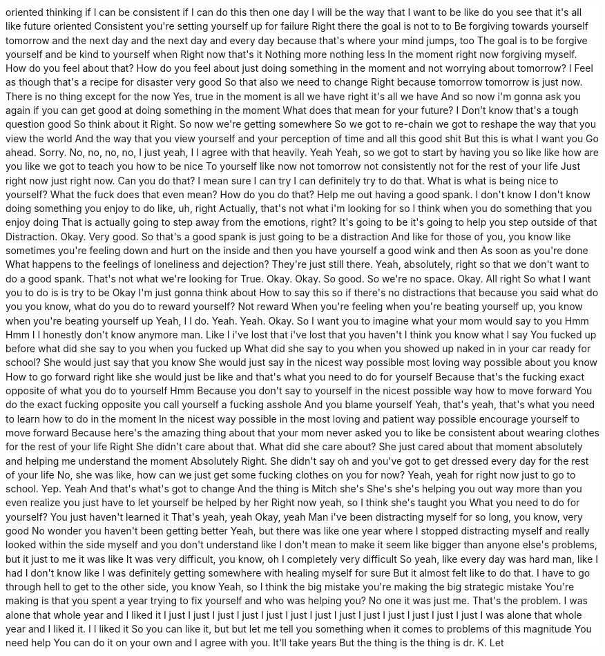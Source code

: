 oriented thinking if I can be consistent if I can do this then one day I will be the way that I want to be like do you see that it's all like future oriented Consistent you're setting yourself up for failure Right there the goal is not to to Be forgiving towards yourself tomorrow and the next day and the next day and every day because that's where your mind jumps, too The goal is to be forgive yourself and be kind to yourself when Right now that's it Nothing more nothing less In the moment right now forgiving myself. How do you feel about that? How do you feel about just doing something in the moment and not worrying about tomorrow? I Feel as though that's a recipe for disaster very good So that also we need to change Right because tomorrow tomorrow is just now. There is no thing except for the now Yes, true in the moment is all we have right it's all we have And so now i'm gonna ask you again if you can get good at doing something in the moment What does that mean for your future? I Don't know that's a tough question good So think about it Right. So now we're getting somewhere So we got to re-chain we got to reshape the way that you view the world And the way that you view yourself and your perception of time and all this good shit But this is what I want you Go ahead. Sorry. No, no, no, no, I just yeah, I I agree with that heavily. Yeah Yeah, so we got to start by having you so like like how are you like we got to teach you how to be nice To yourself like now not tomorrow not consistently not for the rest of your life Just right now just right now. Can you do that? I mean sure I can try I can definitely try to do that. What is what is being nice to yourself? What the fuck does that even mean? How do you do that? Help me out having a good spank. I don't know I don't know doing something you enjoy to do like, uh, right Actually, that's not what i'm looking for so I think when you do something that you enjoy doing That is actually going to step away from the emotions, right? It's going to be it's going to help you step outside of that Distraction. Okay. Very good. So that's a good spank is just going to be a distraction And like for those of you, you know like sometimes you're feeling down and hurt on the inside and then you have yourself a good wink and then As soon as you're done What happens to the feelings of loneliness and dejection? They're just still there. Yeah, absolutely, right so that we don't want to do a good spank. That's not what we're looking for True. Okay. Okay. So good. So we're no space. Okay. All right So what I want you to do is is try to be Okay I'm just gonna think about How to say this so if there's no distractions that because you said what do you you know, what do you do to reward yourself? Not reward When you're feeling when you're beating yourself up, you know when you're beating yourself up Yeah, I I do. Yeah. Yeah. Okay. So I want you to imagine what your mom would say to you Hmm Hmm I I honestly don't know anymore man. Like I i've lost that i've lost that you haven't I think you know what I say You fucked up before what did she say to you when you fucked up What did she say to you when you showed up naked in in your car ready for school? She would just say that you know She would just say in the nicest way possible most loving way possible about you know How to go forward right like she would just be like and that's what you need to do for yourself Because that's the fucking exact opposite of what you do to yourself Hmm Because you don't say to yourself in the nicest possible way how to move forward You do the exact fucking opposite you call yourself a fucking asshole And you blame yourself Yeah, that's yeah, that's what you need to learn how to do in the moment In the nicest way possible in the most loving and patient way possible encourage yourself to move forward Because here's the amazing thing about that your mom never asked you to like be consistent about wearing clothes for the rest of your life Right She didn't care about that. What did she care about? She just cared about that moment absolutely and helping me understand the moment Absolutely Right. She didn't say oh and you've got to get dressed every day for the rest of your life No, she was like, how can we just get some fucking clothes on you for now? Yeah, yeah for right now just to go to school. Yep. Yeah And that's what's got to change And the thing is Mitch she's She's she's helping you out way more than you even realize you just have to let yourself be helped by her Right now yeah, so I think she's taught you What you need to do for yourself? You just haven't learned it That's yeah, yeah Okay, yeah Man i've been distracting myself for so long, you know, very good No wonder you haven't been getting better Yeah, but there was like one year where I stopped distracting myself and really looked within the side myself and you don't understand like I don't mean to make it seem like bigger than anyone else's problems, but it just to me it was like It was very difficult, you know, oh I completely very difficult So yeah, like every day was hard man, like I had I don't know like I was definitely getting somewhere with healing myself for sure But it almost felt like to do that. I have to go through hell to get to the other side, you know Yeah, so I think the big mistake you're making the big strategic mistake You're making is that you spent a year trying to fix yourself and who was helping you? No one it was just me. That's the problem. I was alone that whole year and I liked it I just I just I just I just I just I just I just I just I just I just I just I just I just I was alone that whole year and I liked it. I I liked it So you can like it, but but let me tell you something when it comes to problems of this magnitude You need help You can do it on your own and I agree with you. It'll take years But the thing is the thing is dr. K. Let